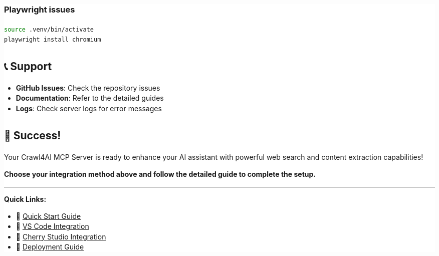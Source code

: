 ### Playwright issues
```bash
source .venv/bin/activate
playwright install chromium
```

## 📞 Support

- **GitHub Issues**: Check the repository issues
- **Documentation**: Refer to the detailed guides
- **Logs**: Check server logs for error messages

## 🎊 Success!

Your Crawl4AI MCP Server is ready to enhance your AI assistant with powerful web search and content extraction capabilities!

**Choose your integration method above and follow the detailed guide to complete the setup.**

---

**Quick Links:**
- 📖 [Quick Start Guide](./QUICK_START.md)
- 🔧 [VS Code Integration](./VSCODE_INTEGRATION.md)
- 🍒 [Cherry Studio Integration](./CHERRY_STUDIO_INTEGRATION.md)
- 🚀 [Deployment Guide](./DEPLOYMENT_GUIDE.md)
